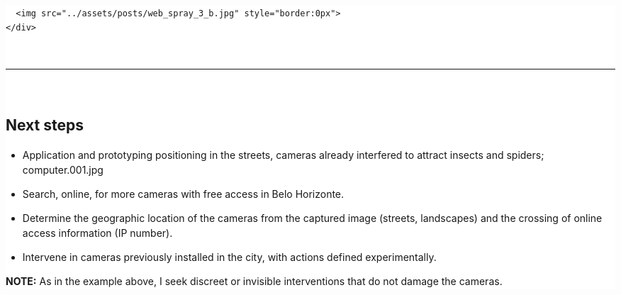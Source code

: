       <img src="../assets/posts/web_spray_3_b.jpg" style="border:0px">
    </div>
</div>

<br>


---

<br>


## Next steps

* Application and prototyping positioning in the streets, cameras already interfered to attract insects and spiders;
computer.001.jpg

* Search, online, for more cameras with free access in Belo Horizonte.

* Determine the geographic location of the cameras from the captured image (streets, landscapes) and the crossing of online access information (IP number).

* Intervene in cameras previously installed in the city, with actions defined experimentally.

**NOTE:** As in the example above, I seek discreet or invisible interventions that do not damage the cameras.
